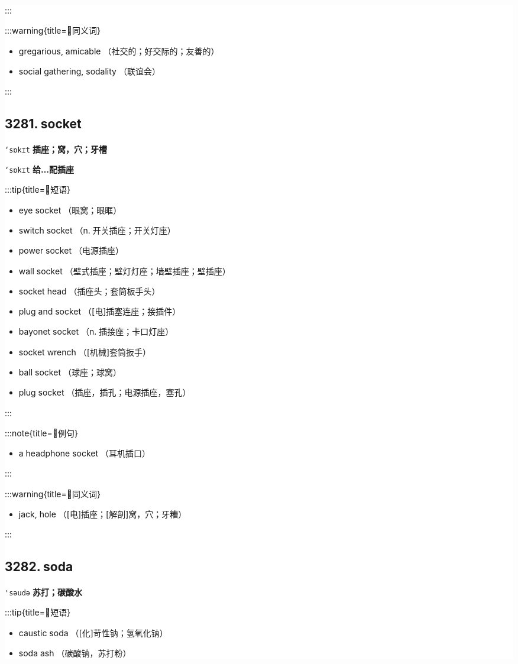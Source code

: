 :::

:::warning{title=🤔同义词}

- gregarious, amicable （社交的；好交际的；友善的）

- social gathering, sodality （联谊会）

:::


## 3281. socket

`‘sɒkɪt`  **插座；窝，穴；牙槽**

`‘sɒkɪt`  **给…配插座**

:::tip{title=🤩短语}

- eye socket （眼窝；眼眶）

- switch socket （n. 开关插座；开关灯座）

- power socket （电源插座）

- wall socket （壁式插座；壁灯灯座；墙壁插座；壁插座）

- socket head （插座头；套筒板手头）

- plug and socket （[电]插塞连座；接插件）

- bayonet socket （n. 插接座；卡口灯座）

- socket wrench （[机械]套筒扳手）

- ball socket （球座；球窝）

- plug socket （插座，插孔；电源插座，塞孔）

:::

:::note{title=🎤例句}

- a headphone socket （耳机插口）

:::

:::warning{title=🤔同义词}

- jack, hole （[电]插座；[解剖]窝，穴；牙糟）

:::


## 3282. soda

`'səudə`  **苏打；碳酸水**

:::tip{title=🤩短语}

- caustic soda （[化]苛性钠；氢氧化钠）

- soda ash （碳酸钠，苏打粉）
